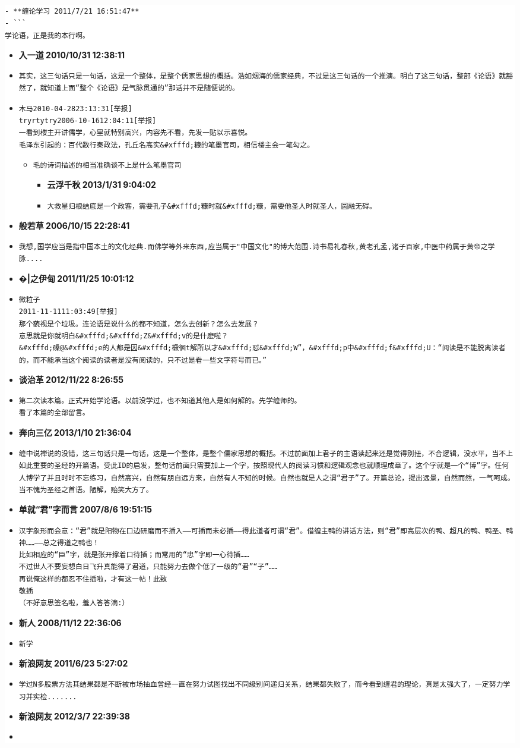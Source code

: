   ```
- **缠论学习 2011/7/21 16:51:47**
- ```
  学论语，正是我的本行啊。
  ```
- **入一道 2010/10/31 12:38:11**
- ```
  其实，这三句话只是一句话，这是一个整体，是整个儒家思想的概括。浩如烟海的儒家经典，不过是这三句话的一个推演。明白了这三句话，整部《论语》就豁然了，就知道上面“整个《论语》是气脉贯通的”那话并不是随便说的。
  ```
- ```
  木马2010-04-2823:13:31[举报]
  tryrtytry2006-10-1612:04:11[举报]
  一看到楼主开讲儒学，心里就特别高兴，内容先不看，先发一贴以示喜悦。
  毛泽东引起的：百代数行秦政法，孔丘名高实&#xfffd;糠的笔墨官司，相信楼主会一笔勾之。
  ```
   - ```
     毛的诗词描述的相当准确谈不上是什么笔墨官司
     ```
      - **云浮千秋 2013/1/31 9:04:02**
      - ```
        大救星归根结底是一个政客，需要孔子&#xfffd;糠时就&#xfffd;糠，需要他圣人时就圣人，圆融无碍。
        ```
- **般若草 2006/10/15 22:28:41**
- ```
  我想,国学应当是指中国本土的文化经典.而佛学等外来东西,应当属于"中国文化"的博大范围.诗书易礼春秋,黄老孔孟,诸子百家,中医中药属于黄帝之学脉....
  ```
- **�|之伊甸 2011/11/25 10:01:12**
- ```
  微粒子
  2011-11-1111:03:49[举报]
  那个藐视是个垃圾。连论语是说什么的都不知道，怎么去创新？怎么去发展？
  意思就是你就明白&#xfffd;&#xfffd;Z&#xfffd;v的是什麽啦？
  &#xfffd;磉@&#xfffd;e的人都是因&#xfffd;椴徊t解所以才&#xfffd;怼&#xfffd;W”，&#xfffd;p中&#xfffd;f&#xfffd;U：“阅读是不能脱离读者的，而不能承当这个阅读的读者是没有阅读的，只不过是看一些文字符号而已。”
  ```
- **谈治革 2012/11/22 8:26:55**
- ```
  第二次读本篇。正式开始学论语。以前没学过，也不知道其他人是如何解的。先学缠师的。
  看了本篇的全部留言。
  ```
- **奔向三亿 2013/1/10 21:36:04**
- ```
  缠中说禅说的没错，这三句话只是一句话，这是一个整体，是整个儒家思想的概括。不过前面加上君子的主语读起来还是觉得别扭，不合逻辑，没水平，当不上如此重要的圣经的开篇语。受此ID的启发，整句话前面只需要加上一个字，按照现代人的阅读习惯和逻辑观念也就顺理成章了。这个字就是一个“博”字。任何人博学了并且时时不忘练习，自然高兴，自然有朋自远方来，自然有人不知的时候。自然也就是人之谓“君子”了。开篇总论，提出远景，自然而然，一气呵成。当不愧为圣经之首语。陋解，贻笑大方了。
  ```
- **单就“君”字而言 2007/8/6 19:51:15**
- ```
  汉字象形而会意：“君”就是阳物在口边研磨而不插入――可插而未必插――得此道者可谓“君”。借缠主鸭的讲话方法，则“君”即高层次的鸭、超凡的鸭、鸭圣、鸭神……――总之得道之鸭也！
  比如相应的“臣”字，就是张开撑着口待插；而常用的“忠”字即一心待插……
  不过世人不要妄想白日飞升真能得了君道，只能努力去做个低了一级的“君”“子”……
  再说俺这样的都忍不住插啦，才有这一帖！此致
  敬插
  （不好意思签名啦，羞人答答滴:）
  ```
- **新人 2008/11/12 22:36:06**
- ```
  新学
  ```
- **新浪网友 2011/6/23 5:27:02**
- ```
  学过N多股票方法其结果都是不断被市场抽血曾经一直在努力试图找出不同级别间递归关系，结果都失败了，而今看到缠君的理论，真是太强大了，一定努力学习并实检.......
  ```
- **新浪网友 2012/3/7 22:39:38**
- ```
  ```